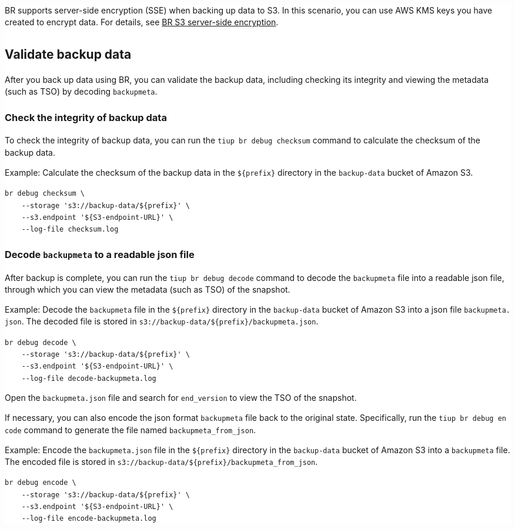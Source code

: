 BR supports server-side encryption (SSE) when backing up data to S3. In this scenario, you can use AWS KMS keys you have created to encrypt data. For details, see [BR S3 server-side encryption](/encryption-at-rest.md#br-s3-server-side-encryption).

## Validate backup data

After you back up data using BR, you can validate the backup data, including checking its integrity and viewing the metadata (such as TSO) by decoding `backupmeta`.

### Check the integrity of backup data

To check the integrity of backup data, you can run the `tiup br debug checksum` command to calculate the checksum of the backup data.

Example: Calculate the checksum of the backup data in the `${prefix}` directory in the `backup-data` bucket of Amazon S3.

```shell
br debug checksum \
    --storage 's3://backup-data/${prefix}' \
    --s3.endpoint '${S3-endpoint-URL}' \
    --log-file checksum.log
```

### Decode `backupmeta` to a readable json file

After backup is complete, you can run the `tiup br debug decode` command to decode the `backupmeta` file into a readable json file, through which you can view the metadata (such as TSO) of the snapshot.

Example: Decode the `backupmeta` file in the `${prefix}` directory in the `backup-data` bucket of Amazon S3 into a json file `backupmeta.json`. The decoded file is stored in `s3://backup-data/${prefix}/backupmeta.json`.

```shell
br debug decode \
    --storage 's3://backup-data/${prefix}' \
    --s3.endpoint '${S3-endpoint-URL}' \
    --log-file decode-backupmeta.log
```

Open the `backupmeta.json` file and search for `end_version` to view the TSO of the snapshot.

If necessary, you can also encode the json format `backupmeta` file back to the original state. Specifically, run the `tiup br debug encode` command to generate the file named `backupmeta_from_json`.

Example: Encode the `backupmeta.json` file in the `${prefix}` directory in the `backup-data` bucket of Amazon S3 into a `backupmeta` file. The encoded file is stored in `s3://backup-data/${prefix}/backupmeta_from_json`.

```shell
br debug encode \
    --storage 's3://backup-data/${prefix}' \
    --s3.endpoint '${S3-endpoint-URL}' \
    --log-file encode-backupmeta.log
```
